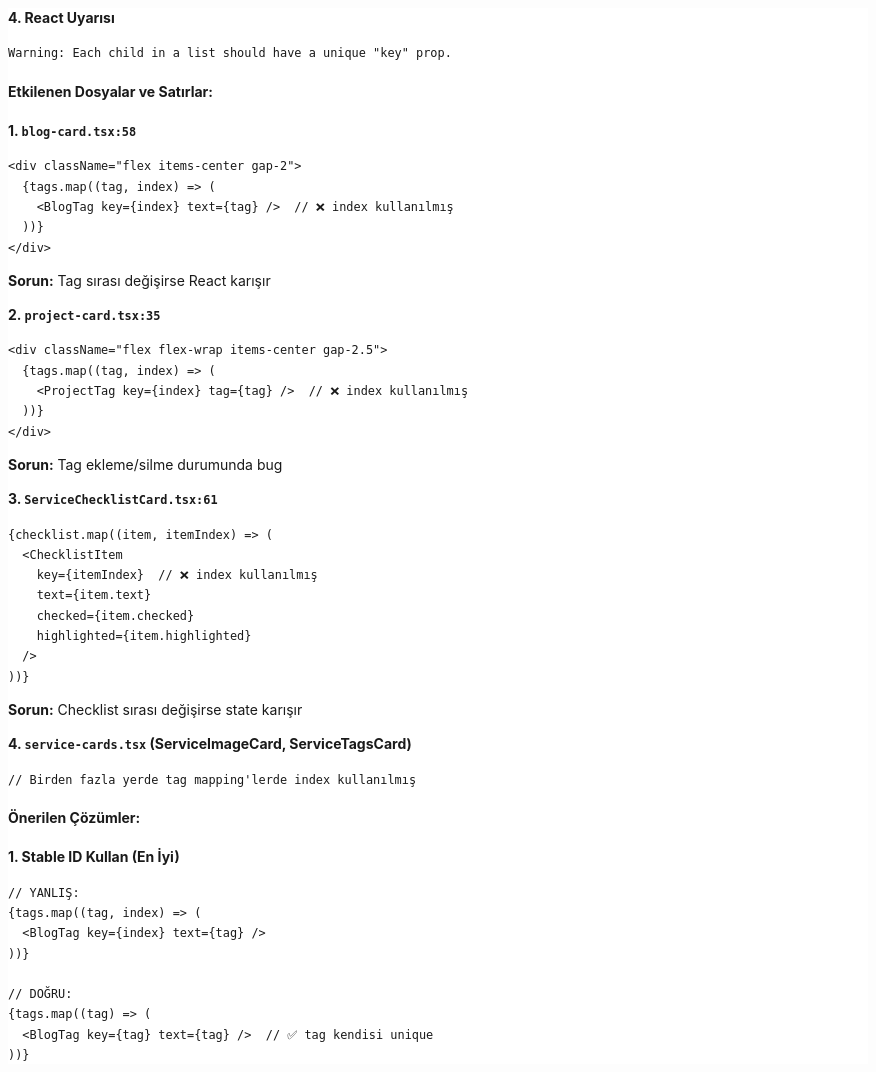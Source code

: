 **4. React Uyarısı**

```
Warning: Each child in a list should have a unique "key" prop.
```

#### Etkilenen Dosyalar ve Satırlar:

**1. `blog-card.tsx:58`**
```tsx
<div className="flex items-center gap-2">
  {tags.map((tag, index) => (
    <BlogTag key={index} text={tag} />  // ❌ index kullanılmış
  ))}
</div>
```

**Sorun:** Tag sırası değişirse React karışır

**2. `project-card.tsx:35`**
```tsx
<div className="flex flex-wrap items-center gap-2.5">
  {tags.map((tag, index) => (
    <ProjectTag key={index} tag={tag} />  // ❌ index kullanılmış
  ))}
</div>
```

**Sorun:** Tag ekleme/silme durumunda bug

**3. `ServiceChecklistCard.tsx:61`**
```tsx
{checklist.map((item, itemIndex) => (
  <ChecklistItem
    key={itemIndex}  // ❌ index kullanılmış
    text={item.text}
    checked={item.checked}
    highlighted={item.highlighted}
  />
))}
```

**Sorun:** Checklist sırası değişirse state karışır

**4. `service-cards.tsx` (ServiceImageCard, ServiceTagsCard)**
```tsx
// Birden fazla yerde tag mapping'lerde index kullanılmış
```

#### Önerilen Çözümler:

**1. Stable ID Kullan (En İyi)**

```tsx
// YANLIŞ:
{tags.map((tag, index) => (
  <BlogTag key={index} text={tag} />
))}

// DOĞRU:
{tags.map((tag) => (
  <BlogTag key={tag} text={tag} />  // ✅ tag kendisi unique
))}
```
